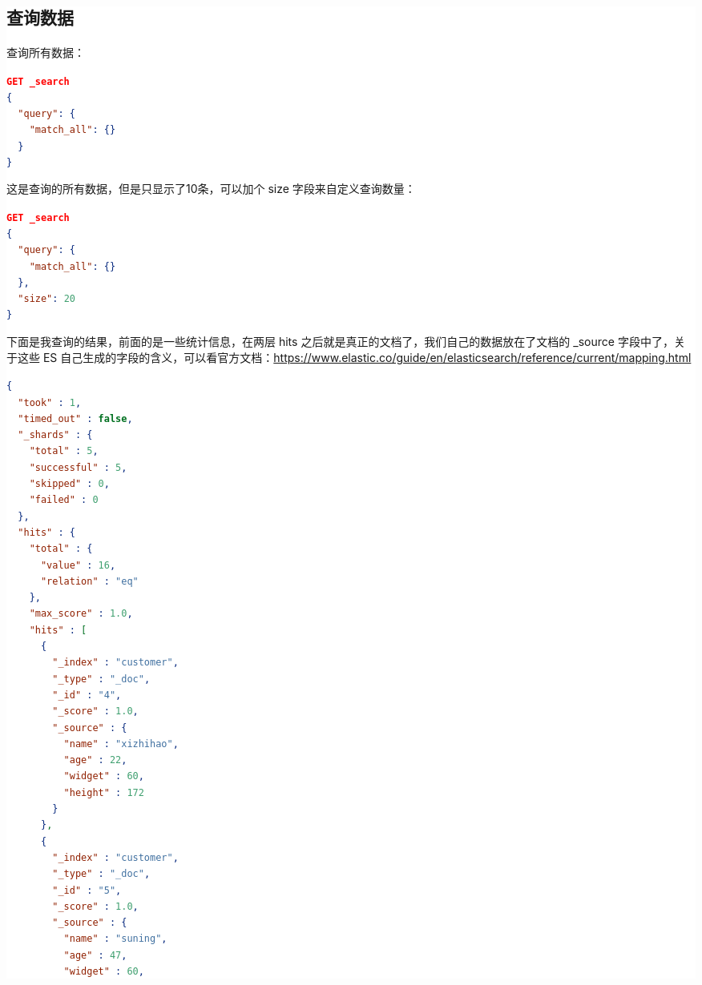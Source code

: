## 查询数据

查询所有数据：

```json
GET _search
{
  "query": {
    "match_all": {}
  }
}
```

这是查询的所有数据，但是只显示了10条，可以加个 size 字段来自定义查询数量：

```json
GET _search
{
  "query": {
    "match_all": {}
  },
  "size": 20
}
```

下面是我查询的结果，前面的是一些统计信息，在两层 hits 之后就是真正的文档了，我们自己的数据放在了文档的 _source 字段中了，关于这些 ES 自己生成的字段的含义，可以看官方文档：https://www.elastic.co/guide/en/elasticsearch/reference/current/mapping.html

```json
{
  "took" : 1,
  "timed_out" : false,
  "_shards" : {
    "total" : 5,
    "successful" : 5,
    "skipped" : 0,
    "failed" : 0
  },
  "hits" : {
    "total" : {
      "value" : 16,
      "relation" : "eq"
    },
    "max_score" : 1.0,
    "hits" : [
      {
        "_index" : "customer",
        "_type" : "_doc",
        "_id" : "4",
        "_score" : 1.0,
        "_source" : {
          "name" : "xizhihao",
          "age" : 22,
          "widget" : 60,
          "height" : 172
        }
      },
      {
        "_index" : "customer",
        "_type" : "_doc",
        "_id" : "5",
        "_score" : 1.0,
        "_source" : {
          "name" : "suning",
          "age" : 47,
          "widget" : 60,
```